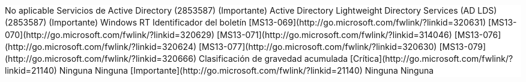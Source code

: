 <td style="border:1px solid black;">
No aplicable
</td>
<td style="border:1px solid black;">
Servicios de Active Directory  
(2853587)  
(Importante)  
Active Directory Lightweight Directory Services (AD LDS)  
(2853587)  
(Importante)
</td>
</tr>
<tr>
<th colspan="7" style="border:1px solid black;">
Windows RT
</th>
</tr>
<tr class="alternateRow">
<td style="border:1px solid black;">
Identificador del boletín
</td>
<td style="border:1px solid black;">
[MS13-069](http://go.microsoft.com/fwlink/?linkid=320631)
</td>
<td style="border:1px solid black;">
[MS13-070](http://go.microsoft.com/fwlink/?linkid=320629)
</td>
<td style="border:1px solid black;">
[MS13-071](http://go.microsoft.com/fwlink/?linkid=314046)
</td>
<td style="border:1px solid black;">
[MS13-076](http://go.microsoft.com/fwlink/?linkid=320624)
</td>
<td style="border:1px solid black;">
[MS13-077](http://go.microsoft.com/fwlink/?linkid=320630)
</td>
<td style="border:1px solid black;">
[MS13-079](http://go.microsoft.com/fwlink/?linkid=320666)
</td>
</tr>
<tr>
<td style="border:1px solid black;">
Clasificación de gravedad acumulada
</td>
<td style="border:1px solid black;">
[Crítica](http://go.microsoft.com/fwlink/?linkid=21140)
</td>
<td style="border:1px solid black;">
Ninguna
</td>
<td style="border:1px solid black;">
Ninguna
</td>
<td style="border:1px solid black;">
[Importante](http://go.microsoft.com/fwlink/?linkid=21140)
</td>
<td style="border:1px solid black;">
Ninguna
</td>
<td style="border:1px solid black;">
Ninguna
</td>
</tr>
<tr class="alternateRow">